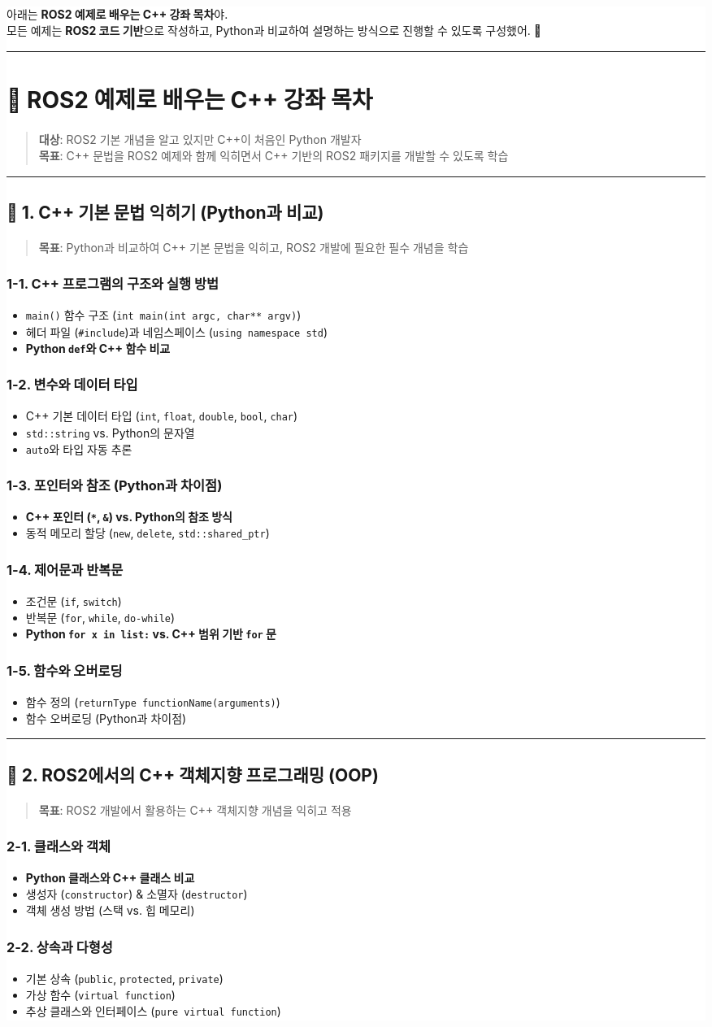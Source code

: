 아래는 **ROS2 예제로 배우는 C++ 강좌 목차**야.  
모든 예제는 **ROS2 코드 기반**으로 작성하고, Python과 비교하여 설명하는 방식으로 진행할 수 있도록 구성했어. 🚀

---

# 📖 **ROS2 예제로 배우는 C++ 강좌 목차**
> **대상**: ROS2 기본 개념을 알고 있지만 C++이 처음인 Python 개발자  
> **목표**: C++ 문법을 ROS2 예제와 함께 익히면서 C++ 기반의 ROS2 패키지를 개발할 수 있도록 학습  

---

## **🔹 1. C++ 기본 문법 익히기 (Python과 비교)**
> **목표**: Python과 비교하여 C++ 기본 문법을 익히고, ROS2 개발에 필요한 필수 개념을 학습  
### 1-1. C++ 프로그램의 구조와 실행 방법  
- `main()` 함수 구조 (`int main(int argc, char** argv)`)  
- 헤더 파일 (`#include`)과 네임스페이스 (`using namespace std`)  
- **Python `def`와 C++ 함수 비교**  

### 1-2. 변수와 데이터 타입  
- C++ 기본 데이터 타입 (`int`, `float`, `double`, `bool`, `char`)  
- `std::string` vs. Python의 문자열  
- `auto`와 타입 자동 추론  

### 1-3. 포인터와 참조 (Python과 차이점)  
- **C++ 포인터 (`*`, `&`) vs. Python의 참조 방식**  
- 동적 메모리 할당 (`new`, `delete`, `std::shared_ptr`)  

### 1-4. 제어문과 반복문  
- 조건문 (`if`, `switch`)  
- 반복문 (`for`, `while`, `do-while`)  
- **Python `for x in list:` vs. C++ 범위 기반 `for` 문**  

### 1-5. 함수와 오버로딩  
- 함수 정의 (`returnType functionName(arguments)`)  
- 함수 오버로딩 (Python과 차이점)  

---

## **🔹 2. ROS2에서의 C++ 객체지향 프로그래밍 (OOP)**
> **목표**: ROS2 개발에서 활용하는 C++ 객체지향 개념을 익히고 적용  
### 2-1. 클래스와 객체  
- **Python 클래스와 C++ 클래스 비교**  
- 생성자 (`constructor`) & 소멸자 (`destructor`)  
- 객체 생성 방법 (스택 vs. 힙 메모리)  

### 2-2. 상속과 다형성  
- 기본 상속 (`public`, `protected`, `private`)  
- 가상 함수 (`virtual function`)  
- 추상 클래스와 인터페이스 (`pure virtual function`)  
